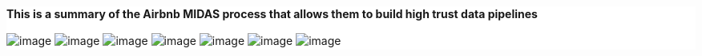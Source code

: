 **This is a summary of the Airbnb MIDAS process that allows them to build high trust data pipelines**  

<img width="1161" alt="image" src="https://github.com/user-attachments/assets/7a19341e-4a03-4b32-90ca-675e23bca6cd" />


<img width="1375" alt="image" src="https://github.com/user-attachments/assets/a53067d9-69ec-41e6-8608-d4bd61a625d9" />

<img width="1192" alt="image" src="https://github.com/user-attachments/assets/35b4bf4e-41d6-4f57-9b03-ef843047ab38" />


<img width="1132" alt="image" src="https://github.com/user-attachments/assets/c295fb8e-2b4d-4d44-87ae-7fd0c854751e" />

<img width="1212" alt="image" src="https://github.com/user-attachments/assets/49a272c2-0f7e-4fa7-9ae2-fc7c4392e8ad" />

<img width="1344" alt="image" src="https://github.com/user-attachments/assets/1f5f8a4c-13b3-4bc9-987c-259b6e53fcc1" />

<img width="1315" alt="image" src="https://github.com/user-attachments/assets/64217a33-eafa-41e4-bd7f-7a08d5f74a45" />  


